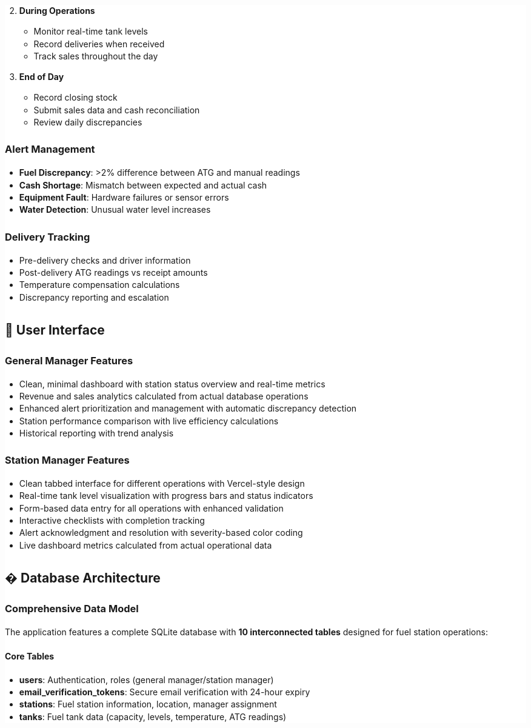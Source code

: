 2. **During Operations**
   - Monitor real-time tank levels
   - Record deliveries when received
   - Track sales throughout the day

3. **End of Day**
   - Record closing stock
   - Submit sales data and cash reconciliation
   - Review daily discrepancies

### Alert Management
- **Fuel Discrepancy**: >2% difference between ATG and manual readings
- **Cash Shortage**: Mismatch between expected and actual cash
- **Equipment Fault**: Hardware failures or sensor errors
- **Water Detection**: Unusual water level increases

### Delivery Tracking
- Pre-delivery checks and driver information
- Post-delivery ATG readings vs receipt amounts
- Temperature compensation calculations
- Discrepancy reporting and escalation

## 📱 User Interface

### General Manager Features
- Clean, minimal dashboard with station status overview and real-time metrics
- Revenue and sales analytics calculated from actual database operations
- Enhanced alert prioritization and management with automatic discrepancy detection
- Station performance comparison with live efficiency calculations
- Historical reporting with trend analysis

### Station Manager Features  
- Clean tabbed interface for different operations with Vercel-style design
- Real-time tank level visualization with progress bars and status indicators
- Form-based data entry for all operations with enhanced validation
- Interactive checklists with completion tracking
- Alert acknowledgment and resolution with severity-based color coding
- Live dashboard metrics calculated from actual operational data

## �️ Database Architecture

### Comprehensive Data Model
The application features a complete SQLite database with **10 interconnected tables** designed for fuel station operations:

#### Core Tables
- **users**: Authentication, roles (general manager/station manager)
- **email_verification_tokens**: Secure email verification with 24-hour expiry
- **stations**: Fuel station information, location, manager assignment
- **tanks**: Fuel tank data (capacity, levels, temperature, ATG readings)

